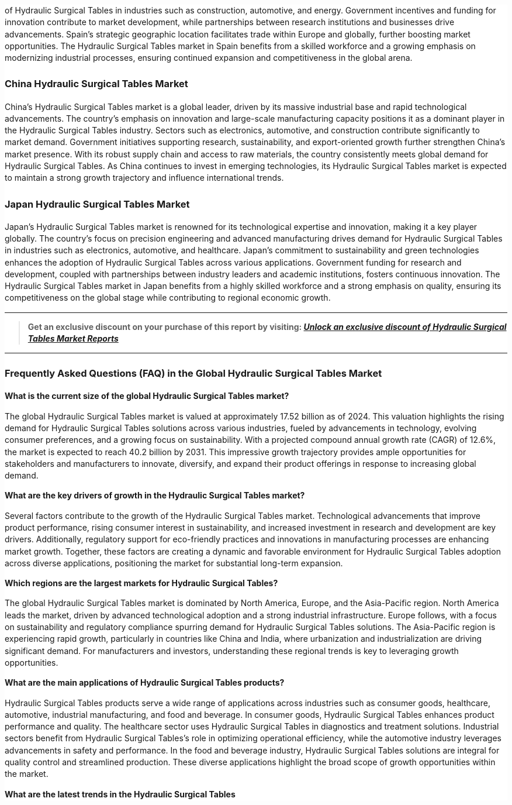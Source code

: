 of Hydraulic Surgical Tables in industries such as construction, automotive, and energy. Government incentives and funding for innovation contribute to market development, while partnerships between research institutions and businesses drive advancements. Spain&rsquo;s strategic geographic location facilitates trade within Europe and globally, further boosting market opportunities. The Hydraulic Surgical Tables market in Spain benefits from a skilled workforce and a growing emphasis on modernizing industrial processes, ensuring continued expansion and competitiveness in the global arena.</p><h3>China Hydraulic Surgical Tables Market</h3><p>China&rsquo;s Hydraulic Surgical Tables market is a global leader, driven by its massive industrial base and rapid technological advancements. The country&rsquo;s emphasis on innovation and large-scale manufacturing capacity positions it as a dominant player in the Hydraulic Surgical Tables industry. Sectors such as electronics, automotive, and construction contribute significantly to market demand. Government initiatives supporting research, sustainability, and export-oriented growth further strengthen China&rsquo;s market presence. With its robust supply chain and access to raw materials, the country consistently meets global demand for Hydraulic Surgical Tables. As China continues to invest in emerging technologies, its Hydraulic Surgical Tables market is expected to maintain a strong growth trajectory and influence international trends.</p><h3>Japan Hydraulic Surgical Tables Market</h3><p>Japan&rsquo;s Hydraulic Surgical Tables market is renowned for its technological expertise and innovation, making it a key player globally. The country&rsquo;s focus on precision engineering and advanced manufacturing drives demand for Hydraulic Surgical Tables in industries such as electronics, automotive, and healthcare. Japan&rsquo;s commitment to sustainability and green technologies enhances the adoption of Hydraulic Surgical Tables across various applications. Government funding for research and development, coupled with partnerships between industry leaders and academic institutions, fosters continuous innovation. The Hydraulic Surgical Tables market in Japan benefits from a highly skilled workforce and a strong emphasis on quality, ensuring its competitiveness on the global stage while contributing to regional economic growth.</p><hr /><blockquote><p><strong>Get an exclusive discount on your purchase of this report by visiting: <em><a href="://marketresearchpulse.com/ask-for-discount/78862?utm_source=Github&amp;utm_medium=022">Unlock an exclusive discount of Hydraulic Surgical Tables Market Reports</a></em>&nbsp;</strong></p></blockquote><hr /><h3>Frequently Asked Questions (FAQ) in the Global Hydraulic Surgical Tables Market</h3><p><strong>What is the current size of the global Hydraulic Surgical Tables market?</strong></p><p>The global Hydraulic Surgical Tables market is valued at approximately 17.52 billion as of 2024. This valuation highlights the rising demand for Hydraulic Surgical Tables solutions across various industries, fueled by advancements in technology, evolving consumer preferences, and a growing focus on sustainability. With a projected compound annual growth rate (CAGR) of 12.6%, the market is expected to reach 40.2 billion by 2031. This impressive growth trajectory provides ample opportunities for stakeholders and manufacturers to innovate, diversify, and expand their product offerings in response to increasing global demand.</p><p><strong>What are the key drivers of growth in the Hydraulic Surgical Tables market?</strong></p><p>Several factors contribute to the growth of the Hydraulic Surgical Tables market. Technological advancements that improve product performance, rising consumer interest in sustainability, and increased investment in research and development are key drivers. Additionally, regulatory support for eco-friendly practices and innovations in manufacturing processes are enhancing market growth. Together, these factors are creating a dynamic and favorable environment for Hydraulic Surgical Tables adoption across diverse applications, positioning the market for substantial long-term expansion.</p><p><strong>Which regions are the largest markets for Hydraulic Surgical Tables?</strong></p><p>The global Hydraulic Surgical Tables market is dominated by North America, Europe, and the Asia-Pacific region. North America leads the market, driven by advanced technological adoption and a strong industrial infrastructure. Europe follows, with a focus on sustainability and regulatory compliance spurring demand for Hydraulic Surgical Tables solutions. The Asia-Pacific region is experiencing rapid growth, particularly in countries like China and India, where urbanization and industrialization are driving significant demand. For manufacturers and investors, understanding these regional trends is key to leveraging growth opportunities.</p><p><strong>What are the main applications of Hydraulic Surgical Tables products?</strong></p><p>Hydraulic Surgical Tables products serve a wide range of applications across industries such as consumer goods, healthcare, automotive, industrial manufacturing, and food and beverage. In consumer goods, Hydraulic Surgical Tables enhances product performance and quality. The healthcare sector uses Hydraulic Surgical Tables in diagnostics and treatment solutions. Industrial sectors benefit from Hydraulic Surgical Tables&rsquo;s role in optimizing operational efficiency, while the automotive industry leverages advancements in safety and performance. In the food and beverage industry, Hydraulic Surgical Tables solutions are integral for quality control and streamlined production. These diverse applications highlight the broad scope of growth opportunities within the market.</p><p><strong>What are the latest trends in the Hydraulic Surgical Tables